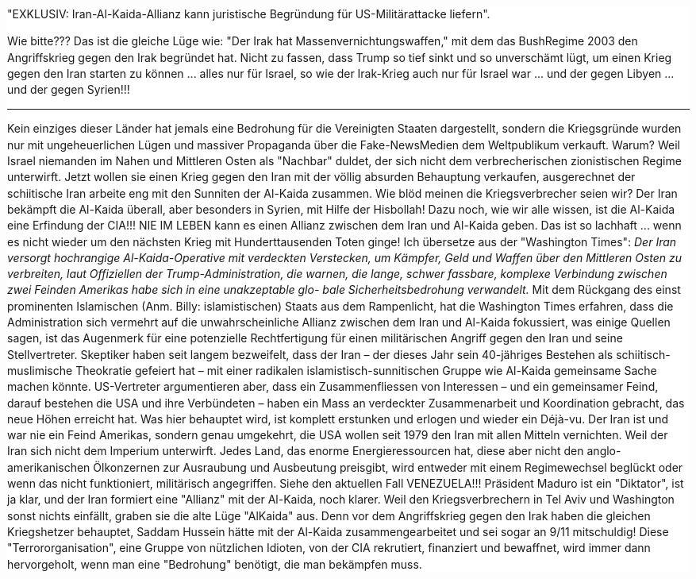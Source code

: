 "EXKLUSIV: Iran-Al-Kaida-Allianz kann juristische Begründung für US-Militärattacke liefern".

Wie bitte??? Das ist die gleiche Lüge wie: "Der Irak hat Massenvernichtungswaffen," mit dem das BushRegime 2003 den Angriffskrieg gegen den Irak begründet hat.
Nicht zu fassen, dass Trump so tief sinkt und so unverschämt lügt, um einen Krieg gegen den Iran starten
zu können ... alles nur für Israel, so wie der Irak-Krieg auch nur für Israel war ... und der gegen Libyen ...
und der gegen Syrien!!!


-----

Kein einziges dieser Länder hat jemals eine Bedrohung für die Vereinigten Staaten dargestellt, sondern
die Kriegsgründe wurden nur mit ungeheuerlichen Lügen und massiver Propaganda über die Fake-NewsMedien dem Weltpublikum verkauft.
Warum? Weil Israel niemanden im Nahen und Mittleren Osten als "Nachbar" duldet, der sich nicht dem
verbrecherischen zionistischen Regime unterwirft.
Jetzt wollen sie einen Krieg gegen den Iran mit der völlig absurden Behauptung verkaufen, ausgerechnet
der schiitische Iran arbeite eng mit den Sunniten der Al-Kaida zusammen.
Wie blöd meinen die Kriegsverbrecher seien wir?
Der Iran bekämpft die Al-Kaida überall, aber besonders in Syrien, mit Hilfe der Hisbollah!
Dazu noch, wie wir alle wissen, ist die Al-Kaida eine Erfindung der CIA!!!
NIE IM LEBEN kann es einen Allianz zwischen dem Iran und Al-Kaida geben.
Das ist so lachhaft ... wenn es nicht wieder um den nächsten Krieg mit Hunderttausenden Toten ginge!
Ich übersetze aus der "Washington Times":
_Der Iran versorgt hochrangige Al-Kaida-Operative mit verdeckten Verstecken, um Kämpfer, Geld und Waffen_
_über den Mittleren Osten zu verbreiten, laut Offiziellen der Trump-Administration, die warnen, die lange,_
_schwer fassbare, komplexe Verbindung zwischen zwei Feinden Amerikas habe sich in eine unakzeptable glo-_
_bale Sicherheitsbedrohung verwandelt._
Mit dem Rückgang des einst prominenten Islamischen (Anm. Billy: islamistischen) Staats aus dem Rampenlicht, hat die Washington Times erfahren, dass die Administration sich vermehrt auf die unwahrscheinliche Allianz zwischen dem Iran und Al-Kaida fokussiert, was einige Quellen sagen, ist das Augenmerk für eine potenzielle Rechtfertigung für einen militärischen Angriff gegen den Iran und seine Stellvertreter.
Skeptiker haben seit langem bezweifelt, dass der Iran – der dieses Jahr sein 40-jähriges Bestehen als
schiitisch-muslimische Theokratie gefeiert hat – mit einer radikalen islamistisch-sunnitischen Gruppe wie
Al-Kaida gemeinsame Sache machen könnte. US-Vertreter argumentieren aber, dass ein Zusammenfliessen von Interessen – und ein gemeinsamer Feind, darauf bestehen die USA und ihre Verbündeten – haben ein Mass an verdeckter Zusammenarbeit und Koordination gebracht, das neue Höhen erreicht hat.
Was hier behauptet wird, ist komplett erstunken und erlogen und wieder ein Déjà-vu.
Der Iran ist und war nie ein Feind Amerikas, sondern genau umgekehrt, die USA wollen seit 1979 den
Iran mit allen Mitteln vernichten. Weil der Iran sich nicht dem Imperium unterwirft.
Jedes Land, das enorme Energieressourcen hat, diese aber nicht den anglo-amerikanischen Ölkonzernen
zur Ausraubung und Ausbeutung preisgibt, wird entweder mit einem Regimewechsel beglückt oder wenn
das nicht funktioniert, militärisch angegriffen.
Siehe den aktuellen Fall VENEZUELA!!!
Präsident Maduro ist ein "Diktator", ist ja klar, und der Iran formiert eine "Allianz" mit der Al-Kaida, noch
klarer.
Weil den Kriegsverbrechern in Tel Aviv und Washington sonst nichts einfällt, graben sie die alte Lüge "AlKaida" aus.
Denn vor dem Angriffskrieg gegen den Irak haben die gleichen Kriegshetzer behauptet, Saddam Hussein
hätte mit der Al-Kaida zusammengearbeitet und sei sogar an 9/11 mitschuldig!
Diese "Terrororganisation", eine Gruppe von nützlichen Idioten, von der CIA rekrutiert, finanziert und bewaffnet, wird immer dann hervorgeholt, wenn man eine "Bedrohung" benötigt, die man bekämpfen muss.
